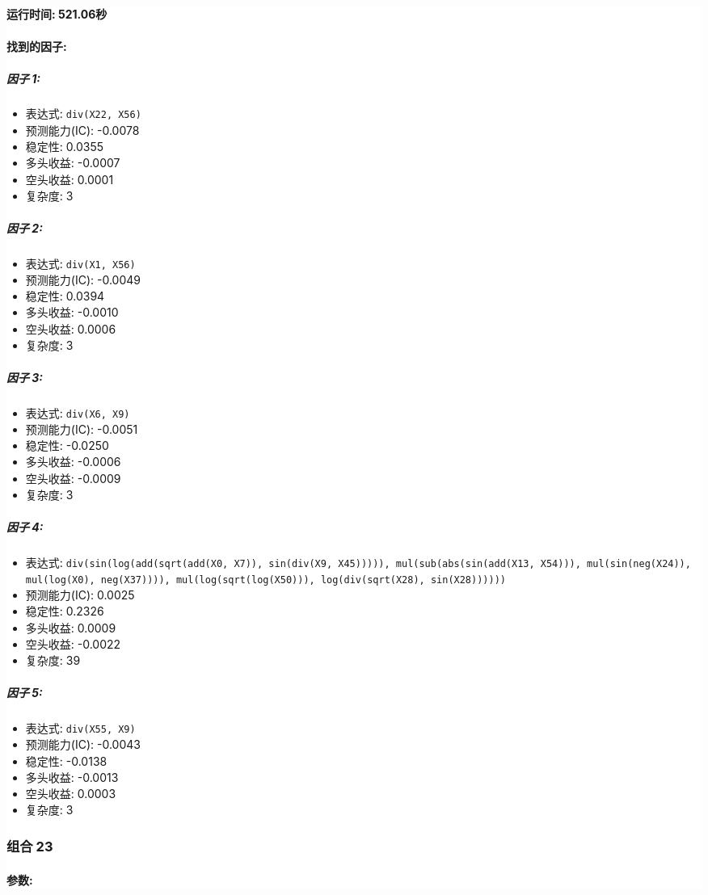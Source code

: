 #### 运行时间: 521.06秒

#### 找到的因子:

##### 因子 1:

- 表达式: `div(X22, X56)`
- 预测能力(IC): -0.0078
- 稳定性: 0.0355
- 多头收益: -0.0007
- 空头收益: 0.0001
- 复杂度: 3

##### 因子 2:

- 表达式: `div(X1, X56)`
- 预测能力(IC): -0.0049
- 稳定性: 0.0394
- 多头收益: -0.0010
- 空头收益: 0.0006
- 复杂度: 3

##### 因子 3:

- 表达式: `div(X6, X9)`
- 预测能力(IC): -0.0051
- 稳定性: -0.0250
- 多头收益: -0.0006
- 空头收益: -0.0009
- 复杂度: 3

##### 因子 4:

- 表达式: `div(sin(log(add(sqrt(add(X0, X7)), sin(div(X9, X45))))), mul(sub(abs(sin(add(X13, X54))), mul(sin(neg(X24)), mul(log(X0), neg(X37)))), mul(log(sqrt(log(X50))), log(div(sqrt(X28), sin(X28))))))`
- 预测能力(IC): 0.0025
- 稳定性: 0.2326
- 多头收益: 0.0009
- 空头收益: -0.0022
- 复杂度: 39

##### 因子 5:

- 表达式: `div(X55, X9)`
- 预测能力(IC): -0.0043
- 稳定性: -0.0138
- 多头收益: -0.0013
- 空头收益: 0.0003
- 复杂度: 3

### 组合 23

#### 参数:
